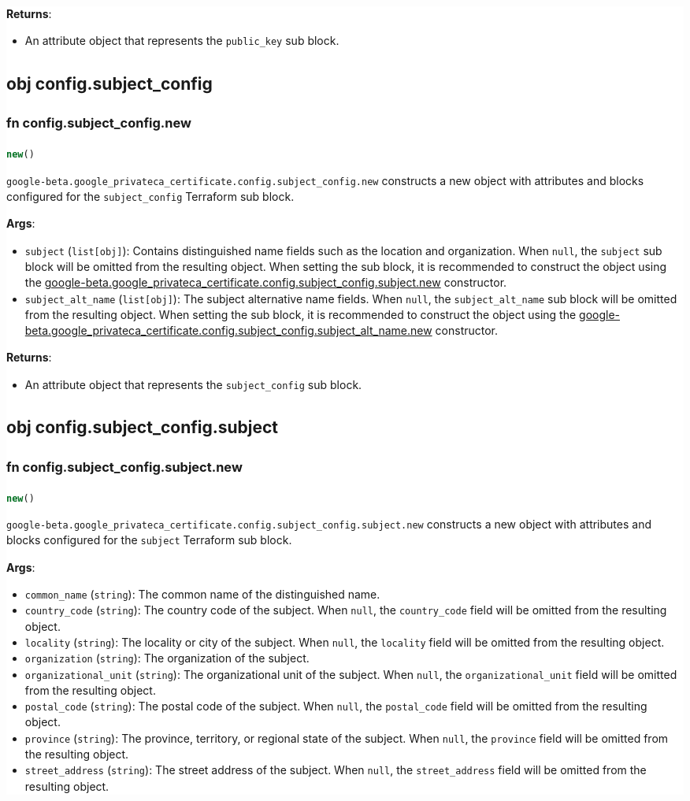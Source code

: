**Returns**:
  - An attribute object that represents the `public_key` sub block.


## obj config.subject_config



### fn config.subject_config.new

```ts
new()
```


`google-beta.google_privateca_certificate.config.subject_config.new` constructs a new object with attributes and blocks configured for the `subject_config`
Terraform sub block.



**Args**:
  - `subject` (`list[obj]`): Contains distinguished name fields such as the location and organization. When `null`, the `subject` sub block will be omitted from the resulting object. When setting the sub block, it is recommended to construct the object using the [google-beta.google_privateca_certificate.config.subject_config.subject.new](#fn-configconfigsubjectnew) constructor.
  - `subject_alt_name` (`list[obj]`): The subject alternative name fields. When `null`, the `subject_alt_name` sub block will be omitted from the resulting object. When setting the sub block, it is recommended to construct the object using the [google-beta.google_privateca_certificate.config.subject_config.subject_alt_name.new](#fn-configconfigsubject_alt_namenew) constructor.

**Returns**:
  - An attribute object that represents the `subject_config` sub block.


## obj config.subject_config.subject



### fn config.subject_config.subject.new

```ts
new()
```


`google-beta.google_privateca_certificate.config.subject_config.subject.new` constructs a new object with attributes and blocks configured for the `subject`
Terraform sub block.



**Args**:
  - `common_name` (`string`): The common name of the distinguished name.
  - `country_code` (`string`): The country code of the subject. When `null`, the `country_code` field will be omitted from the resulting object.
  - `locality` (`string`): The locality or city of the subject. When `null`, the `locality` field will be omitted from the resulting object.
  - `organization` (`string`): The organization of the subject.
  - `organizational_unit` (`string`): The organizational unit of the subject. When `null`, the `organizational_unit` field will be omitted from the resulting object.
  - `postal_code` (`string`): The postal code of the subject. When `null`, the `postal_code` field will be omitted from the resulting object.
  - `province` (`string`): The province, territory, or regional state of the subject. When `null`, the `province` field will be omitted from the resulting object.
  - `street_address` (`string`): The street address of the subject. When `null`, the `street_address` field will be omitted from the resulting object.
